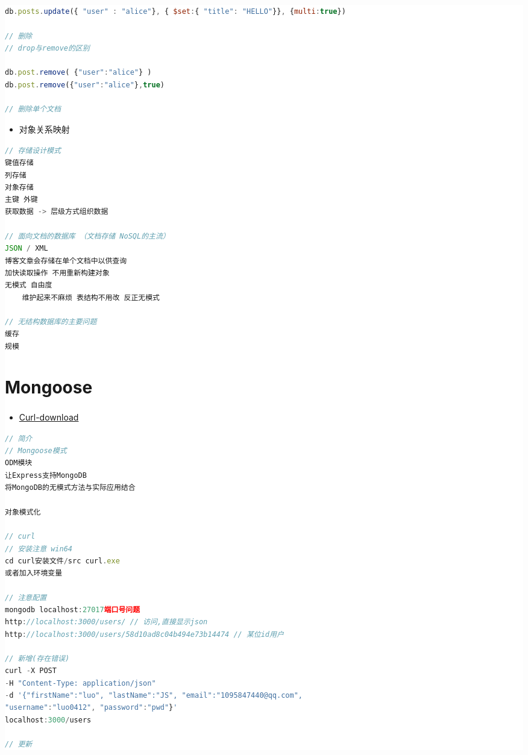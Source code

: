 ```javascript
db.posts.update({ "user" : "alice"}, { $set:{ "title": "HELLO"}}, {multi:true})

// 删除
// drop与remove的区别

db.post.remove( {"user":"alice"} )
db.post.remove({"user":"alice"},true)

// 删除单个文档
```

- 对象关系映射

```javascript
// 存储设计模式
键值存储
列存储
对象存储
主键 外键
获取数据 -> 层级方式组织数据

// 面向文档的数据库 （文档存储 NoSQL的主流）
JSON / XML
博客文章会存储在单个文档中以供查询
加快读取操作 不用重新构建对象
无模式 自由度
    维护起来不麻烦 表结构不用改 反正无模式

// 无结构数据库的主要问题
缓存
规模
```

# **Mongoose**

- [Curl-download](http://curl.haxx.se/download/curl-7.33.0-win64-ssl-sspi.zip)

```javascript
// 简介
// Mongoose模式
ODM模块
让Express支持MongoDB
将MongoDB的无模式方法与实际应用结合

对象模式化

// curl
// 安装注意 win64
cd curl安装文件/src curl.exe
或者加入环境变量

// 注意配置
mongodb localhost:27017端口号问题
http://localhost:3000/users/ // 访问,直接显示json
http://localhost:3000/users/58d10ad8c04b494e73b14474 // 某位id用户

// 新增(存在错误)
curl -X POST
-H "Content-Type: application/json"
-d '{"firstName":"luo", "lastName":"JS", "email":"1095847440@qq.com",
"username":"luo0412", "password":"pwd"}'
localhost:3000/users

// 更新
```